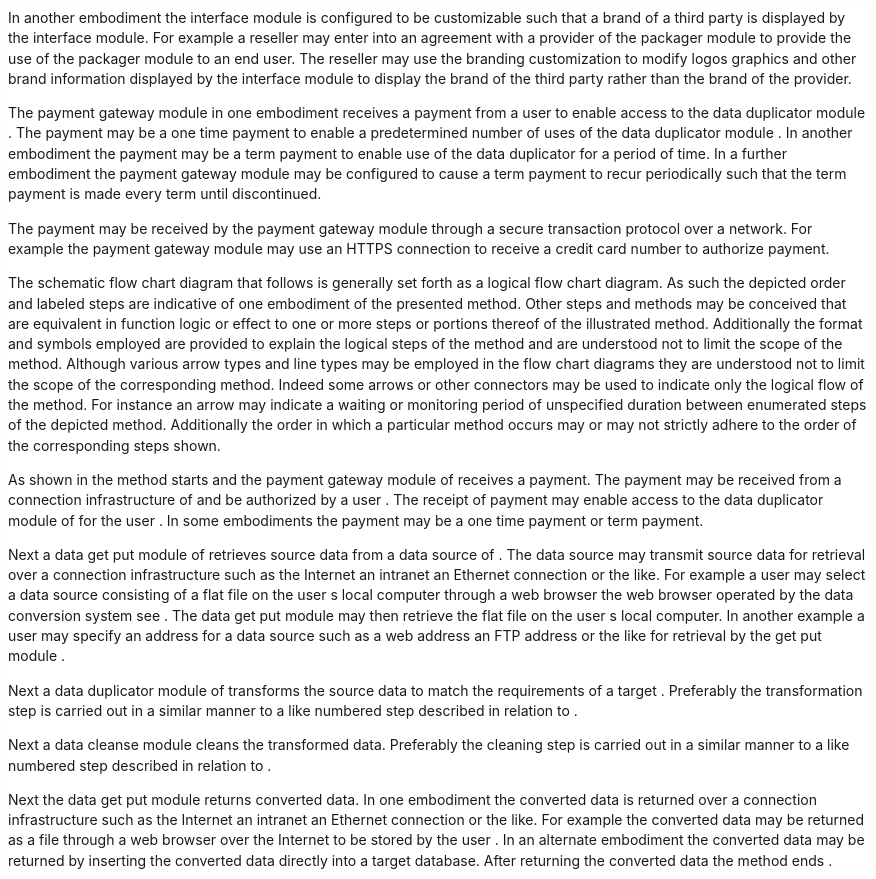 In another embodiment the interface module is configured to be customizable such that a brand of a third party is displayed by the interface module. For example a reseller may enter into an agreement with a provider of the packager module to provide the use of the packager module to an end user. The reseller may use the branding customization to modify logos graphics and other brand information displayed by the interface module to display the brand of the third party rather than the brand of the provider.

The payment gateway module in one embodiment receives a payment from a user to enable access to the data duplicator module . The payment may be a one time payment to enable a predetermined number of uses of the data duplicator module . In another embodiment the payment may be a term payment to enable use of the data duplicator for a period of time. In a further embodiment the payment gateway module may be configured to cause a term payment to recur periodically such that the term payment is made every term until discontinued.

The payment may be received by the payment gateway module through a secure transaction protocol over a network. For example the payment gateway module may use an HTTPS connection to receive a credit card number to authorize payment.

The schematic flow chart diagram that follows is generally set forth as a logical flow chart diagram. As such the depicted order and labeled steps are indicative of one embodiment of the presented method. Other steps and methods may be conceived that are equivalent in function logic or effect to one or more steps or portions thereof of the illustrated method. Additionally the format and symbols employed are provided to explain the logical steps of the method and are understood not to limit the scope of the method. Although various arrow types and line types may be employed in the flow chart diagrams they are understood not to limit the scope of the corresponding method. Indeed some arrows or other connectors may be used to indicate only the logical flow of the method. For instance an arrow may indicate a waiting or monitoring period of unspecified duration between enumerated steps of the depicted method. Additionally the order in which a particular method occurs may or may not strictly adhere to the order of the corresponding steps shown.

As shown in the method starts and the payment gateway module of receives a payment. The payment may be received from a connection infrastructure of and be authorized by a user . The receipt of payment may enable access to the data duplicator module of for the user . In some embodiments the payment may be a one time payment or term payment.

Next a data get put module of retrieves source data from a data source of . The data source may transmit source data for retrieval over a connection infrastructure such as the Internet an intranet an Ethernet connection or the like. For example a user may select a data source consisting of a flat file on the user s local computer through a web browser the web browser operated by the data conversion system see . The data get put module may then retrieve the flat file on the user s local computer. In another example a user may specify an address for a data source such as a web address an FTP address or the like for retrieval by the get put module .

Next a data duplicator module of transforms the source data to match the requirements of a target . Preferably the transformation step is carried out in a similar manner to a like numbered step described in relation to .

Next a data cleanse module cleans the transformed data. Preferably the cleaning step is carried out in a similar manner to a like numbered step described in relation to .

Next the data get put module returns converted data. In one embodiment the converted data is returned over a connection infrastructure such as the Internet an intranet an Ethernet connection or the like. For example the converted data may be returned as a file through a web browser over the Internet to be stored by the user . In an alternate embodiment the converted data may be returned by inserting the converted data directly into a target database. After returning the converted data the method ends .
